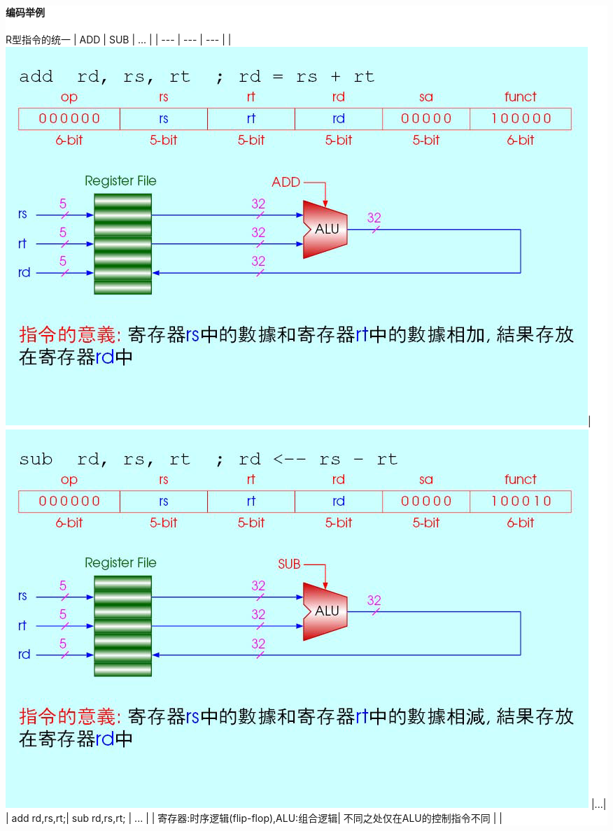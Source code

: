 #### 编码举例
R型指令的统一
| ADD | SUB | ... |
| --- | --- | --- |
| ![](img/04-08-09-09-54.png)| ![](img/04-08-09-12-39.png) |...|
| add rd,rs,rt;| sub rd,rs,rt; | ... |
| 寄存器:时序逻辑(flip-flop),ALU:组合逻辑| 不同之处仅在ALU的控制指令不同 | |